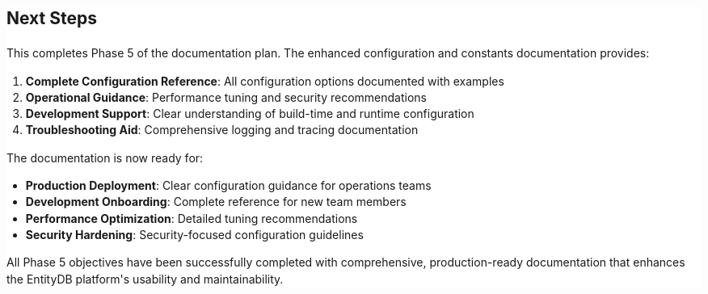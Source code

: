 ## Next Steps

This completes Phase 5 of the documentation plan. The enhanced configuration and constants documentation provides:

1. **Complete Configuration Reference**: All configuration options documented with examples
2. **Operational Guidance**: Performance tuning and security recommendations
3. **Development Support**: Clear understanding of build-time and runtime configuration
4. **Troubleshooting Aid**: Comprehensive logging and tracing documentation

The documentation is now ready for:
- **Production Deployment**: Clear configuration guidance for operations teams
- **Development Onboarding**: Complete reference for new team members
- **Performance Optimization**: Detailed tuning recommendations
- **Security Hardening**: Security-focused configuration guidelines

All Phase 5 objectives have been successfully completed with comprehensive, production-ready documentation that enhances the EntityDB platform's usability and maintainability.